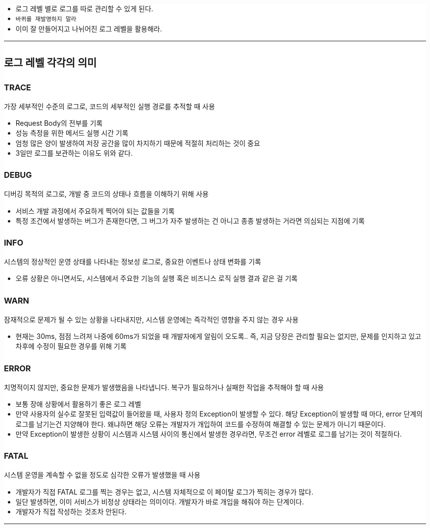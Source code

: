 - 로그 레벨 별로 로그를 따로 관리할 수 있게 된다.
- `바퀴를 재발명하지 말라`
- 이미 잘 만들어지고 나뉘어진 로그 레벨을 활용해라.

---

## 로그 레벨 각각의 의미

### TRACE

가장 세부적인 수준의 로그로, 코드의 세부적인 실행 경로를 추적할 때 사용

- Request Body의 전부를 기록
- 성능 측정을 위한 메서드 실행 시간 기록
- 엄청 많은 양이 발생하여 저장 공간을 많이 차지하기 때문에 적절히 처리하는 것이 중요
- 3일만 로그를 보관하는 이유도 위와 같다.

### DEBUG

디버깅 목적의 로그로, 개발 중 코드의 상태나 흐름을 이해하기 위해 사용

- 서비스 개발 과정에서 주요하게 찍어야 되는 값들을 기록
- 특정 조건에서 발생하는 버그가 존재한다면, 그 버그가 자주 발생하는 건 아니고 종종 발생하는 거라면 의심되는 지점에 기록

### INFO

시스템의 정상적인 운영 상태를 나타내는 정보성 로그로, 중요한 이벤트나 상태 변화를 기록

- 오류 상황은 아니면서도, 시스템에서 주요한 기능의 실행 혹은 비즈니스 로직 실행 결과 같은 걸 기록

### WARN

잠재적으로 문제가 될 수 있는 상황을 나타내지만, 시스템 운영에는 즉각적인 영향을 주지 않는 경우 사용

- 현재는 30ms, 점점 느려져 나중에 60ms가 되었을 때 개발자에게 알림이 오도록.. 즉, 지금 당장은 관리할 필요는 없지만, 문제를 인지하고 있고 차후에 수정이 필요한 경우를 위해 기록

### ERROR

치명적이지 않지만, 중요한 문제가 발생했음을 나타냅니다. 복구가 필요하거나 실패한 작업을 추적해야 할 때 사용

- 보통 장애 상황에서 활용하기 좋은 로그 레벨
- 만약 사용자의 실수로 잘못된 입력값이 들어왔을 때, 사용자 정의 Exception이 발생할 수 있다. 해당 Exception이 발생할 때 마다, error 단계의 로그를 남기는건 지양해야 한다. 왜냐하면 해당 오류는 개발자가 개입하여 코드를 수정하여 해결할 수 있는 문제가 아니기 때문이다.
- 만약 Exception이 발생한 상황이 시스템과 시스템 사이의 통신에서 발생한 경우라면, 무조건 error 레벨로 로그를 남기는 것이 적절하다.

### FATAL

시스템 운영을 계속할 수 없을 정도로 심각한 오류가 발생했을 때 사용

- 개발자가 직접 FATAL 로그를 찍는 경우는 없고, 시스템 자체적으로 이 페이탈 로그가 찍히는 경우가 많다.
- 일단 발생하면, 이미 서비스가 비정상 상태라는 의미이다. 개발자가 바로 개입을 해줘야 하는 단계이다.
- 개발자가 직접 작성하는 것조차 안된다.

---
